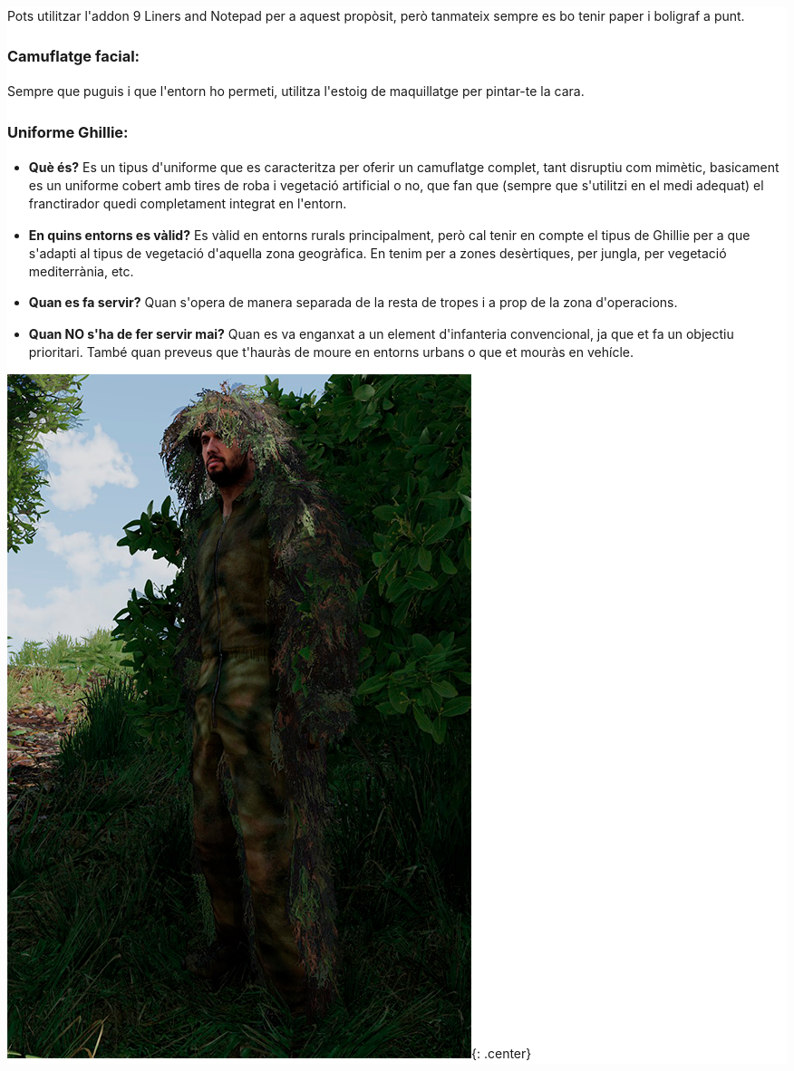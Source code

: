 Pots utilitzar l'addon 9 Liners and Notepad per a aquest propòsit, però tanmateix sempre es bo tenir paper i boligraf a punt.

### Camuflatge facial:

Sempre que puguis i que l'entorn ho permeti, utilitza l'estoig de maquillatge per pintar-te la cara. 

### Uniforme Ghillie: 

* **Què és?** Es un tipus d'uniforme que es caracteritza per oferir un camuflatge complet, tant disruptiu com mimètic, basicament es un uniforme cobert amb tires de roba i vegetació artificial o no, que fan que (sempre que s'utilitzi en el medi adequat) el franctirador quedi completament integrat en l'entorn.
  
* **En quins entorns es vàlid?** Es vàlid en entorns rurals principalment, però cal tenir en compte el tipus de Ghillie per a que s'adapti al tipus de vegetació d'aquella zona geogràfica. En tenim per a zones desèrtiques, per jungla, per vegetació mediterrània, etc.
  
* **Quan es fa servir?** Quan s'opera de manera separada de la resta de tropes i a prop de la zona d'operacions.
  
* **Quan NO s'ha de fer servir mai?** Quan es va enganxat a un element d'infanteria convencional, ja que et fa un objectiu prioritari. També quan preveus que t'hauràs de moure en entorns urbans o que et mouràs en vehícle.

![image](../_imatges/ghillie.png){: .center}
